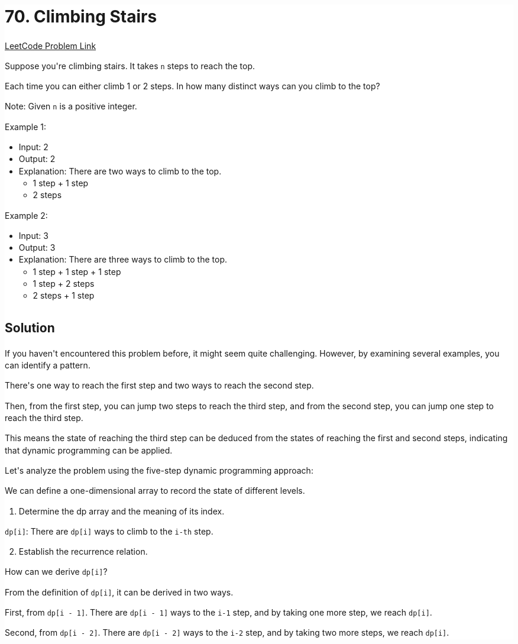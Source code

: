 # 70. Climbing Stairs

[LeetCode Problem Link](https://leetcode.com/problems/climbing-stairs/)

Suppose you're climbing stairs. It takes `n` steps to reach the top.

Each time you can either climb 1 or 2 steps. In how many distinct ways can you climb to the top?

Note: Given `n` is a positive integer.

Example 1:
* Input: 2
* Output: 2
* Explanation: There are two ways to climb to the top.
    * 1 step + 1 step
    * 2 steps

Example 2:
* Input: 3
* Output: 3
* Explanation: There are three ways to climb to the top.
    * 1 step + 1 step + 1 step
    * 1 step + 2 steps
    * 2 steps + 1 step

## Solution

If you haven't encountered this problem before, it might seem quite challenging. However, by examining several examples, you can identify a pattern.

There's one way to reach the first step and two ways to reach the second step.

Then, from the first step, you can jump two steps to reach the third step, and from the second step, you can jump one step to reach the third step.

This means the state of reaching the third step can be deduced from the states of reaching the first and second steps, indicating that dynamic programming can be applied.

Let's analyze the problem using the five-step dynamic programming approach:

We can define a one-dimensional array to record the state of different levels.

1. Determine the dp array and the meaning of its index.

`dp[i]`: There are `dp[i]` ways to climb to the `i-th` step.

2. Establish the recurrence relation.

How can we derive `dp[i]`?

From the definition of `dp[i]`, it can be derived in two ways.

First, from `dp[i - 1]`. There are `dp[i - 1]` ways to the `i-1` step, and by taking one more step, we reach `dp[i]`.

Second, from `dp[i - 2]`. There are `dp[i - 2]` ways to the `i-2` step, and by taking two more steps, we reach `dp[i]`.
